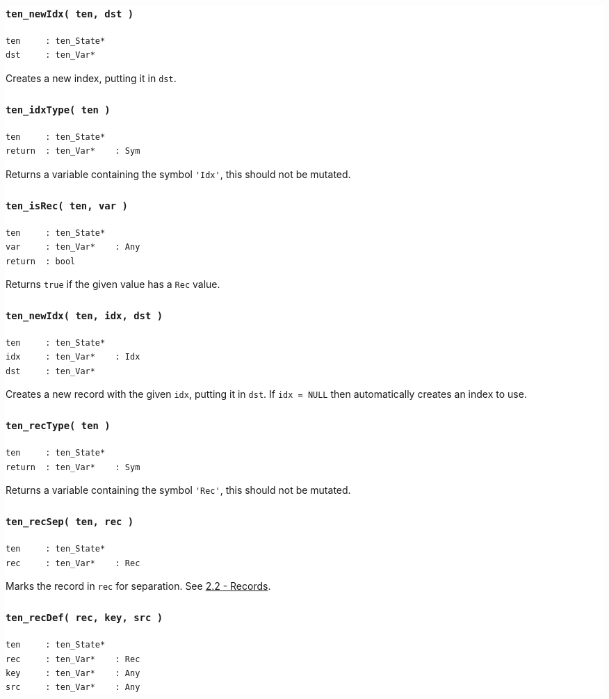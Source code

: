 ### <a name="fun-ten_newIdx">`ten_newIdx( ten, dst )`</a>
    ten     : ten_State*
    dst     : ten_Var*

Creates a new index, putting it in `dst`.

### <a name="fun-ten_idxType">`ten_idxType( ten )`</a>
    ten     : ten_State*
    return  : ten_Var*    : Sym

Returns a variable containing the symbol `'Idx'`, this should
not be mutated.





### <a name="fun-ten_isRec">`ten_isRec( ten, var )`</a>
    ten     : ten_State*
    var     : ten_Var*    : Any
    return  : bool

Returns `true` if the given value has a `Rec` value.

### <a name="fun-ten_newRec">`ten_newIdx( ten, idx, dst )`</a>
    ten     : ten_State*
    idx     : ten_Var*    : Idx
    dst     : ten_Var*

Creates a new record with the given `idx`, putting it in `dst`.  If
`idx = NULL` then automatically creates an index to use.

### <a name="fun-ten_recType">`ten_recType( ten )`</a>
    ten     : ten_State*
    return  : ten_Var*    : Sym

Returns a variable containing the symbol `'Rec'`, this should
not be mutated.

### <a name="fun-ten_recSep">`ten_recSep( ten, rec )`</a>
    ten     : ten_State*
    rec     : ten_Var*    : Rec

Marks the record in `rec` for separation.  See
[2.2 - Records](basic-concepts.md#2.2).


### <a name="fun-ten_recDef">`ten_recDef( rec, key, src )`</a>
    ten     : ten_State*
    rec     : ten_Var*    : Rec
    key     : ten_Var*    : Any
    src     : ten_Var*    : Any
